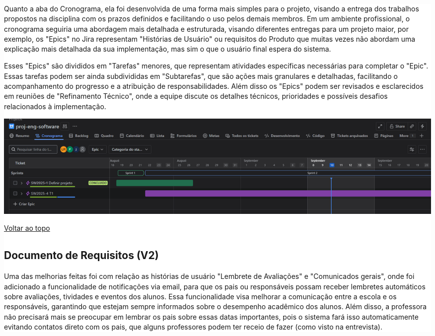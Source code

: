 Quanto a aba do Cronograma, ela foi desenvolvida de uma forma mais simples para o projeto, visando a entrega dos trabalhos propostos na disciplina com os prazos definidos e facilitando o uso pelos demais membros. Em um ambiente profissional, o cronograma seguiria uma abordagem mais detalhada e estruturada, visando diferentes entregas para um projeto maior, por exemplo, os "Epics" no Jira representam "Histórias de Usuário" ou requisitos do Produto que muitas vezes não abordam uma explicação mais detalhada da sua implementação, mas sim o que o usuário final espera do sistema.

Esses "Epics" são divididos em "Tarefas" menores, que representam atividades específicas necessárias para completar o "Epic". Essas tarefas podem ser ainda subdivididas em "Subtarefas", que são ações mais granulares e detalhadas, facilitando o acompanhamento do progresso e a atribuição de responsabilidades. Além disso os "Epics" podem ser revisados e esclarecidos em reuniões de "Refinamento Técnico", onde a equipe discute os detalhes técnicos, prioridades e possíveis desafios relacionados à implementação.

![Cronograma](../Imagens/cronograma_jira.png)

[Voltar ao topo](#Engenharia-de-Requisitos)

## Documento de Requisitos (V2)

Uma das melhorias feitas foi com relação as histórias de usuário "Lembrete de Avaliações" e "Comunicados gerais", onde foi adicionado a funcionalidade de notificações via email, para que os pais ou responsáveis possam receber lembretes automáticos sobre avaliações, tividades e eventos dos alunos. Essa funcionalidade visa melhorar a comunicação entre a escola e os responsáveis, garantindo que estejam sempre informados sobre o desempenho acadêmico dos alunos. Além disso, a professora não precisará mais se preocupar em lembrar os pais sobre essas datas importantes, pois o sistema fará isso automaticamente evitando contatos direto com os pais, que alguns professores podem ter receio de fazer (como visto na entrevista).
